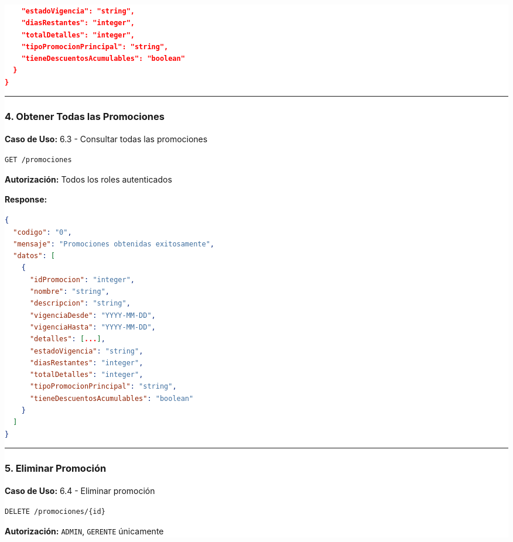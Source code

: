 ```json
    "estadoVigencia": "string",
    "diasRestantes": "integer",
    "totalDetalles": "integer",
    "tipoPromocionPrincipal": "string",
    "tieneDescuentosAcumulables": "boolean"
  }
}
```

---

### 4. Obtener Todas las Promociones

**Caso de Uso:** 6.3 - Consultar todas las promociones

```http
GET /promociones
```

**Autorización:** Todos los roles autenticados

**Response:**
```json
{
  "codigo": "0",
  "mensaje": "Promociones obtenidas exitosamente",
  "datos": [
    {
      "idPromocion": "integer",
      "nombre": "string",
      "descripcion": "string",
      "vigenciaDesde": "YYYY-MM-DD",
      "vigenciaHasta": "YYYY-MM-DD",
      "detalles": [...],
      "estadoVigencia": "string",
      "diasRestantes": "integer",
      "totalDetalles": "integer",
      "tipoPromocionPrincipal": "string",
      "tieneDescuentosAcumulables": "boolean"
    }
  ]
}
```

---

### 5. Eliminar Promoción

**Caso de Uso:** 6.4 - Eliminar promoción

```http
DELETE /promociones/{id}
```

**Autorización:** `ADMIN`, `GERENTE` únicamente
